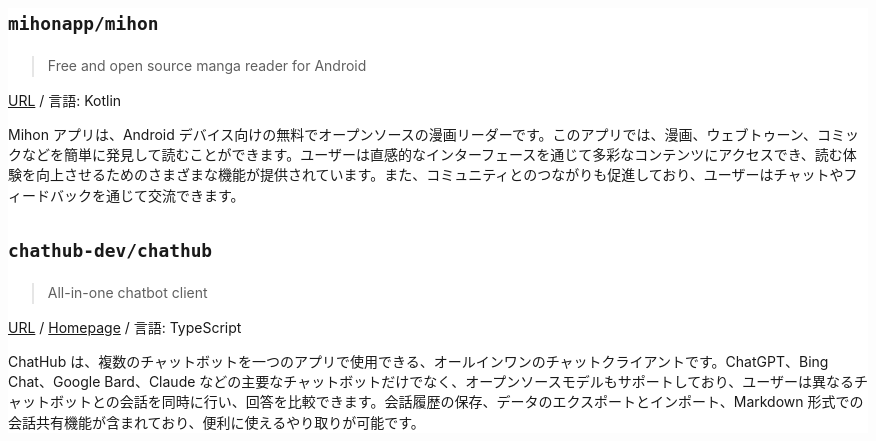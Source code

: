 ## `mihonapp/mihon`

> Free and open source manga reader for Android

[URL](https://github.com/mihonapp/mihon) / 言語: Kotlin

Mihon アプリは、Android デバイス向けの無料でオープンソースの漫画リーダーです。このアプリでは、漫画、ウェブトゥーン、コミックなどを簡単に発見して読むことができます。ユーザーは直感的なインターフェースを通じて多彩なコンテンツにアクセスでき、読む体験を向上させるためのさまざまな機能が提供されています。また、コミュニティとのつながりも促進しており、ユーザーはチャットやフィードバックを通じて交流できます。


## `chathub-dev/chathub`

> All-in-one chatbot client

[URL](https://github.com/chathub-dev/chathub) / [Homepage](https://chathub.gg/?utm_source=github) / 言語: TypeScript

ChatHub は、複数のチャットボットを一つのアプリで使用できる、オールインワンのチャットクライアントです。ChatGPT、Bing Chat、Google Bard、Claude などの主要なチャットボットだけでなく、オープンソースモデルもサポートしており、ユーザーは異なるチャットボットとの会話を同時に行い、回答を比較できます。会話履歴の保存、データのエクスポートとインポート、Markdown 形式での会話共有機能が含まれており、便利に使えるやり取りが可能です。
